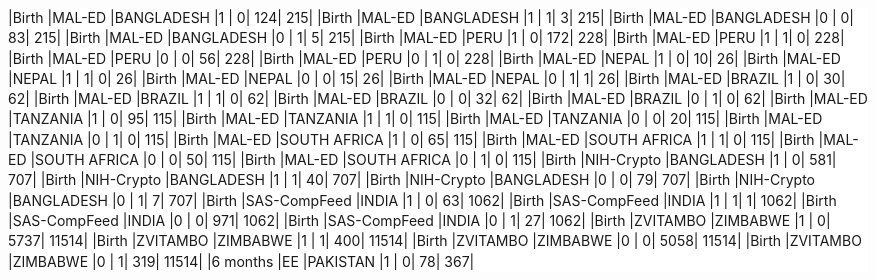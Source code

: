 |Birth     |MAL-ED       |BANGLADESH   |1       |       0|    124|   215|
|Birth     |MAL-ED       |BANGLADESH   |1       |       1|      3|   215|
|Birth     |MAL-ED       |BANGLADESH   |0       |       0|     83|   215|
|Birth     |MAL-ED       |BANGLADESH   |0       |       1|      5|   215|
|Birth     |MAL-ED       |PERU         |1       |       0|    172|   228|
|Birth     |MAL-ED       |PERU         |1       |       1|      0|   228|
|Birth     |MAL-ED       |PERU         |0       |       0|     56|   228|
|Birth     |MAL-ED       |PERU         |0       |       1|      0|   228|
|Birth     |MAL-ED       |NEPAL        |1       |       0|     10|    26|
|Birth     |MAL-ED       |NEPAL        |1       |       1|      0|    26|
|Birth     |MAL-ED       |NEPAL        |0       |       0|     15|    26|
|Birth     |MAL-ED       |NEPAL        |0       |       1|      1|    26|
|Birth     |MAL-ED       |BRAZIL       |1       |       0|     30|    62|
|Birth     |MAL-ED       |BRAZIL       |1       |       1|      0|    62|
|Birth     |MAL-ED       |BRAZIL       |0       |       0|     32|    62|
|Birth     |MAL-ED       |BRAZIL       |0       |       1|      0|    62|
|Birth     |MAL-ED       |TANZANIA     |1       |       0|     95|   115|
|Birth     |MAL-ED       |TANZANIA     |1       |       1|      0|   115|
|Birth     |MAL-ED       |TANZANIA     |0       |       0|     20|   115|
|Birth     |MAL-ED       |TANZANIA     |0       |       1|      0|   115|
|Birth     |MAL-ED       |SOUTH AFRICA |1       |       0|     65|   115|
|Birth     |MAL-ED       |SOUTH AFRICA |1       |       1|      0|   115|
|Birth     |MAL-ED       |SOUTH AFRICA |0       |       0|     50|   115|
|Birth     |MAL-ED       |SOUTH AFRICA |0       |       1|      0|   115|
|Birth     |NIH-Crypto   |BANGLADESH   |1       |       0|    581|   707|
|Birth     |NIH-Crypto   |BANGLADESH   |1       |       1|     40|   707|
|Birth     |NIH-Crypto   |BANGLADESH   |0       |       0|     79|   707|
|Birth     |NIH-Crypto   |BANGLADESH   |0       |       1|      7|   707|
|Birth     |SAS-CompFeed |INDIA        |1       |       0|     63|  1062|
|Birth     |SAS-CompFeed |INDIA        |1       |       1|      1|  1062|
|Birth     |SAS-CompFeed |INDIA        |0       |       0|    971|  1062|
|Birth     |SAS-CompFeed |INDIA        |0       |       1|     27|  1062|
|Birth     |ZVITAMBO     |ZIMBABWE     |1       |       0|   5737| 11514|
|Birth     |ZVITAMBO     |ZIMBABWE     |1       |       1|    400| 11514|
|Birth     |ZVITAMBO     |ZIMBABWE     |0       |       0|   5058| 11514|
|Birth     |ZVITAMBO     |ZIMBABWE     |0       |       1|    319| 11514|
|6 months  |EE           |PAKISTAN     |1       |       0|     78|   367|
